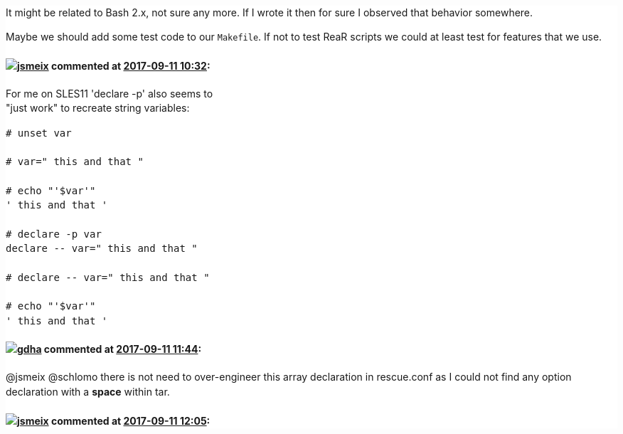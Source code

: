 It might be related to Bash 2.x, not sure any more. If I wrote it then
for sure I observed that behavior somewhere.

Maybe we should add some test code to our `Makefile`. If not to test
ReaR scripts we could at least test for features that we use.

#### <img src="https://avatars.githubusercontent.com/u/1788608?u=925fc54e2ce01551392622446ece427f51e2f0ce&v=4" width="50">[jsmeix](https://github.com/jsmeix) commented at [2017-09-11 10:32](https://github.com/rear/rear/pull/1475#issuecomment-328489997):

For me on SLES11 'declare -p' also seems to  
"just work" to recreate string variables:

<pre>
# unset var

# var=" this and that "

# echo "'$var'"
' this and that '

# declare -p var
declare -- var=" this and that "

# declare -- var=" this and that "

# echo "'$var'"
' this and that '
</pre>

#### <img src="https://avatars.githubusercontent.com/u/888633?u=cdaeb31efcc0048d3619651aa18dd4b76e636b21&v=4" width="50">[gdha](https://github.com/gdha) commented at [2017-09-11 11:44](https://github.com/rear/rear/pull/1475#issuecomment-328504563):

@jsmeix @schlomo there is not need to over-engineer this array
declaration in rescue.conf as I could not find any option declaration
with a **space** within tar.

#### <img src="https://avatars.githubusercontent.com/u/1788608?u=925fc54e2ce01551392622446ece427f51e2f0ce&v=4" width="50">[jsmeix](https://github.com/jsmeix) commented at [2017-09-11 12:05](https://github.com/rear/rear/pull/1475#issuecomment-328508726):
